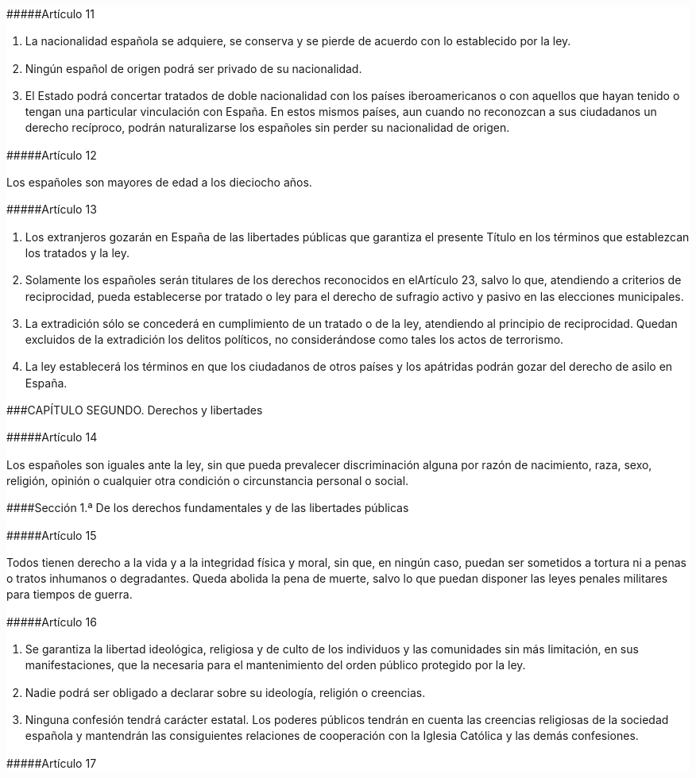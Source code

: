 #####Artículo 11

1. La nacionalidad española se adquiere, se conserva y se pierde de acuerdo con lo establecido por la ley.

2. Ningún español de origen podrá ser privado de su nacionalidad.

3. El Estado podrá concertar tratados de doble nacionalidad con los países iberoamericanos o con aquellos que hayan tenido o tengan una particular vinculación con España. En estos mismos países, aun cuando no reconozcan a sus ciudadanos un derecho recíproco, podrán naturalizarse los españoles sin perder su nacionalidad de origen.

#####Artículo 12

Los españoles son mayores de edad a los dieciocho años.

#####Artículo 13

1. Los extranjeros gozarán en España de las libertades públicas que garantiza el presente Título en los términos que establezcan los tratados y la ley.

2. Solamente los españoles serán titulares de los derechos reconocidos en elArtículo 23, salvo lo que, atendiendo a criterios de reciprocidad, pueda establecerse por tratado o ley para el derecho de sufragio activo y pasivo en las elecciones municipales.

3. La extradición sólo se concederá en cumplimiento de un tratado o de la ley, atendiendo al principio de reciprocidad. Quedan excluidos de la extradición los delitos políticos, no considerándose como tales los actos de terrorismo.

4. La ley establecerá los términos en que los ciudadanos de otros países y los apátridas podrán gozar del derecho de asilo en España.

###CAPÍTULO SEGUNDO. Derechos y libertades

#####Artículo 14

Los españoles son iguales ante la ley, sin que pueda prevalecer discriminación alguna por razón de nacimiento, raza, sexo, religión, opinión o cualquier otra condición o circunstancia personal o social.

####Sección 1.ª De los derechos fundamentales y de las libertades públicas

#####Artículo 15

Todos tienen derecho a la vida y a la integridad física y moral, sin que, en ningún caso, puedan ser sometidos a tortura ni a penas o tratos inhumanos o degradantes. Queda abolida la pena de muerte, salvo lo que puedan disponer las leyes penales militares para tiempos de guerra.

#####Artículo 16

1. Se garantiza la libertad ideológica, religiosa y de culto de los individuos y las comunidades sin más limitación, en sus manifestaciones, que la necesaria para el mantenimiento del orden público protegido por la ley.

2. Nadie podrá ser obligado a declarar sobre su ideología, religión o creencias.

3. Ninguna confesión tendrá carácter estatal. Los poderes públicos tendrán en cuenta las creencias religiosas de la sociedad española y mantendrán las consiguientes relaciones de cooperación con la Iglesia Católica y las demás confesiones.

#####Artículo 17
